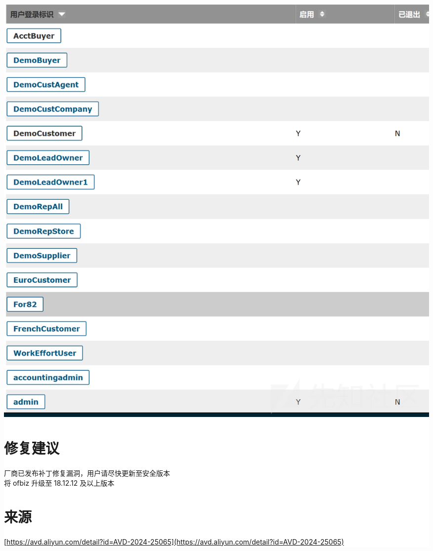 [![](assets/1710900052-e443fd46f8832d9a30668b29c7043f3d.png)](https://xzfile.aliyuncs.com/media/upload/picture/20240301231300-311ef758-d7de-1.png)

# 修复建议

厂商已发布补丁修复漏洞，用户请尽快更新至安全版本  
将 ofbiz 升级至 18.12.12 及以上版本

# 来源

[https://avd.aliyun.com/detail?id=AVD-2024-25065](https://avd.aliyun.com/detail?id=AVD-2024-25065)
